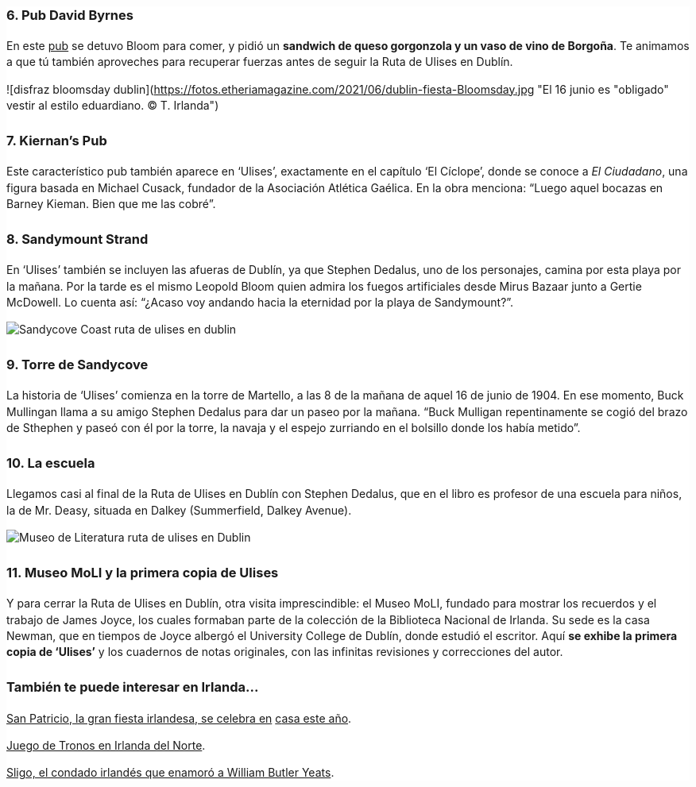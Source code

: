 ### 6\. Pub David Byrnes

En este [pub](https://www.facebook.com/davybyrnes/) se detuvo Bloom para comer, y pidió 
un **sandwich de queso gorgonzola y un vaso de vino de Borgoña**. Te animamos a que tú 
también aproveches para recuperar fuerzas antes de seguir la Ruta de Ulises en Dublín. 

![disfraz bloomsday dublin](https://fotos.etheriamagazine.com/2021/06/dublin-fiesta-Bloomsday.jpg "El 16 junio es "obligado" vestir al estilo eduardiano. © T. Irlanda")

### 7\. Kiernan’s Pub

Este característico pub también aparece en ‘Ulises’, exactamente en el capítulo ‘El 
Cíclope’, donde se conoce a _El Ciudadano_, una figura basada en Michael Cusack, 
fundador de la Asociación Atlética Gaélica. En la obra menciona: “Luego aquel bocazas en 
Barney Kieman. Bien que me las cobré”. 

### 8\. Sandymount Strand

En ‘Ulises’ también se incluyen las afueras de Dublín, ya que Stephen Dedalus, uno de 
los personajes, camina por esta playa por la mañana. Por la tarde es el mismo Leopold 
Bloom quien admira los fuegos artificiales desde Mirus Bazaar junto a Gertie McDowell. 
Lo cuenta así: “¿Acaso voy andando hacia la eternidad por la playa de Sandymount?”. 

![Sandycove Coast ruta de ulises en dublin](https://fotos.etheriamagazine.com/2021/06/Sandycove-Coast-Dublin.jpg "Sandycove Coast, en Dublín. © T. Irlanda")

### 9\. Torre de Sandycove

La historia de ‘Ulises’ comienza en la torre de Martello, a las 8 de la mañana de aquel 
16 de junio de 1904. En ese momento, Buck Mullingan llama a su amigo Stephen Dedalus 
para dar un paseo por la mañana. “Buck Mulligan repentinamente se cogió del brazo de 
Sthephen y paseó con él por la torre, la navaja y el espejo zurriando en el bolsillo 
donde los había metido”. 

### 10\. La escuela

Llegamos casi al final de la Ruta de Ulises en Dublín con Stephen Dedalus, que en el 
libro es profesor de una escuela para niños, la de Mr. Deasy, situada en Dalkey 
(Summerfield, Dalkey Avenue). 

![Museo de Literatura ruta de ulises en Dublin](https://fotos.etheriamagazine.com/2021/06/dublin-museo-literatura.jpg "© Museo MoLI, Museo de Literatura de Dublín. © T. Irlanda")

### 11\. Museo MoLI y la primera copia de Ulises

Y para cerrar la Ruta de Ulises en Dublín, otra visita imprescindible: el Museo MoLI, 
fundado para mostrar los recuerdos y el trabajo de James Joyce, los cuales formaban 
parte de la colección de la Biblioteca Nacional de Irlanda. Su sede es la casa Newman, 
que en tiempos de Joyce albergó el University College de Dublín, donde estudió el 
escritor. Aquí **se exhibe la primera copia de ‘Ulises’** y los cuadernos de notas 
originales, con las infinitas revisiones y correcciones del autor. 

### También te puede interesar en Irlanda...

[San Patricio, la gran fiesta irlandesa, se celebra 
en](https://etheriamagazine.com/2021/03/17/san-patricio-eventos-espana-2021/) [c](https://etheriamagazine.com/2021/03/17/san-patricio-eventos-espana-2021/)[asa 
este año](https://etheriamagazine.com/2021/03/17/san-patricio-eventos-espana-2021/). 

[Juego de Tronos en Irlanda del 
Norte](https://etheriamagazine.com/2018/07/02/juego-de-tronos-en-irlanda-del-norte/). 

[Sligo, el condado irlandés que enamoró a William Butler 
Yeats](https://etheriamagazine.com/2020/04/22/viaje-sligo-ruta-yeats-maud-gonne/).
